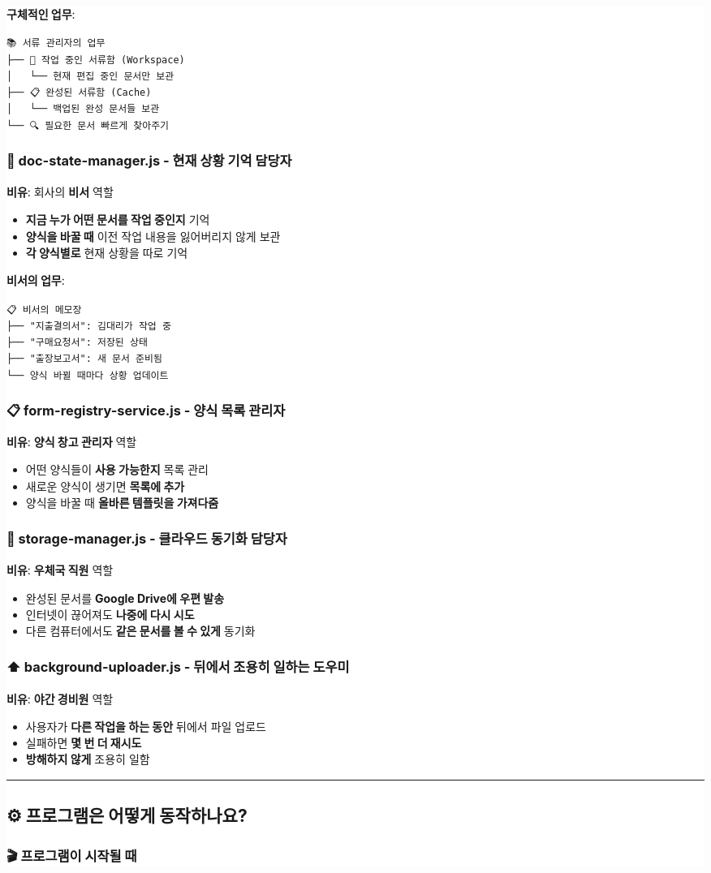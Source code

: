 **구체적인 업무**:
```
📚 서류 관리자의 업무
├── 📝 작업 중인 서류함 (Workspace)
│   └── 현재 편집 중인 문서만 보관
├── 📋 완성된 서류함 (Cache)
│   └── 백업된 완성 문서들 보관
└── 🔍 필요한 문서 빠르게 찾아주기
```

### 🧠 doc-state-manager.js - 현재 상황 기억 담당자

**비유**: 회사의 **비서** 역할
- **지금 누가 어떤 문서를 작업 중인지** 기억
- **양식을 바꿀 때** 이전 작업 내용을 잃어버리지 않게 보관
- **각 양식별로** 현재 상황을 따로 기억

**비서의 업무**:
```
📋 비서의 메모장
├── "지출결의서": 김대리가 작업 중
├── "구매요청서": 저장된 상태
├── "출장보고서": 새 문서 준비됨
└── 양식 바뀔 때마다 상황 업데이트
```

### 📋 form-registry-service.js - 양식 목록 관리자

**비유**: **양식 창고 관리자** 역할
- 어떤 양식들이 **사용 가능한지** 목록 관리
- 새로운 양식이 생기면 **목록에 추가**
- 양식을 바꿀 때 **올바른 템플릿을 가져다줌**

### 🔄 storage-manager.js - 클라우드 동기화 담당자

**비유**: **우체국 직원** 역할
- 완성된 문서를 **Google Drive에 우편 발송**
- 인터넷이 끊어져도 **나중에 다시 시도**
- 다른 컴퓨터에서도 **같은 문서를 볼 수 있게** 동기화

### ⬆️ background-uploader.js - 뒤에서 조용히 일하는 도우미

**비유**: **야간 경비원** 역할
- 사용자가 **다른 작업을 하는 동안** 뒤에서 파일 업로드
- 실패하면 **몇 번 더 재시도**
- **방해하지 않게** 조용히 일함

---

## ⚙️ 프로그램은 어떻게 동작하나요?

### 🎬 **프로그램이 시작될 때**
